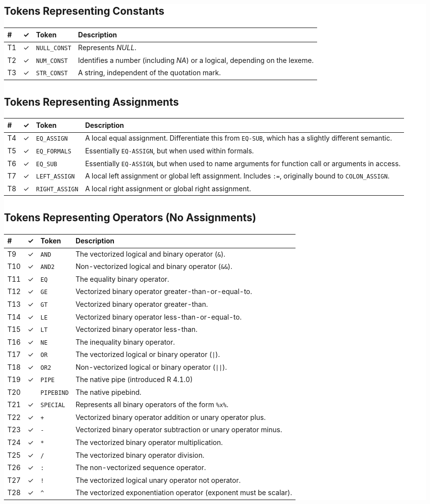 ## Tokens Representing Constants

| #  | ✓ | Token        | Description                                                                 |
|:---|:-:|:-------------|:----------------------------------------------------------------------------|
| T1 | ✓ | `NULL_CONST` | Represents *NULL*.                                                          |
| T2 | ✓ | `NUM_CONST`  | Identifies a number (including *NA*) or a logical, depending on the lexeme. |
| T3 | ✓ | `STR_CONST`  | A string, independent of the quotation mark.                                |

## Tokens Representing Assignments

| #  | ✓ | Token          | Description                                                                                           |
|:---|:-:|:---------------|:------------------------------------------------------------------------------------------------------|
| T4 | ✓ | `EQ_ASSIGN`    | A local equal assignment. Differentiate this from `EQ-SUB`, which has a slightly different semantic.  |
| T5 | ✓ | `EQ_FORMALS`   | Essentially `EQ-ASSIGN`, but when used within formals.                                                |
| T6 | ✓ | `EQ_SUB`       | Essentially `EQ-ASSIGN`, but when used to name arguments for function call or arguments in access.    |
| T7 | ✓ | `LEFT_ASSIGN`  | A local left assignment or global left assignment. Includes `:=`, originally bound to `COLON_ASSIGN`. |
| T8 | ✓ | `RIGHT_ASSIGN` | A local right assignment or global right assignment.                                                  |

## Tokens Representing Operators (No Assignments)

| #   | ✓ | Token      | Description                                                       |
|:----|:-:|:-----------|:------------------------------------------------------------------|
| T9  | ✓ | `AND`      | The vectorized logical and binary operator (`&`).                 |
| T10 | ✓ | `AND2`     | Non-vectorized logical and binary operator (`&&`).                |
| T11 | ✓ | `EQ`       | The equality binary operator.                                     |
| T12 | ✓ | `GE`       | Vectorized binary operator greater-than-or-equal-to.              |
| T13 | ✓ | `GT`       | Vectorized binary operator greater-than.                          |
| T14 | ✓ | `LE`       | Vectorized binary operator less-than-or-equal-to.                 |
| T15 | ✓ | `LT`       | Vectorized binary operator less-than.                             |
| T16 | ✓ | `NE`       | The inequality binary operator.                                   |
| T17 | ✓ | `OR`       | The vectorized logical or binary operator (`\|`).                 |
| T18 | ✓ | `OR2`      | Non-vectorized logical or binary operator (`\|\|`).               |
| T19 | ✓ | `PIPE`     | The native pipe (introduced R&nbsp;4.1.0)                         |
| T20 |   | `PIPEBIND` | The native pipebind.                                              |
| T21 | ✓ | `SPECIAL`  | Represents all binary operators of the form `%x%`.                |
| T22 | ✓ | `+`        | Vectorized binary operator addition or unary operator plus.       |
| T23 | ✓ | `-`        | Vectorized binary operator subtraction or unary operator minus.   |
| T24 | ✓ | `*`        | The vectorized binary operator multiplication.                    |
| T25 | ✓ | `/`        | The vectorized binary operator division.                          |
| T26 | ✓ | `:`        | The non-vectorized sequence operator.                             |
| T27 | ✓ | `!`        | The vectorized logical unary operator not operator.               |
| T28 | ✓ | `^`        | The vectorized exponentiation operator (exponent must be scalar). |